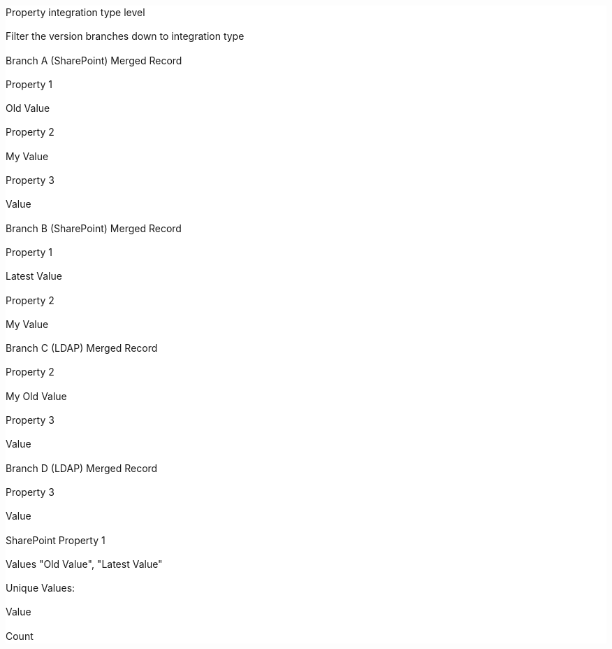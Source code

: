  

Property integration type level 

 

Filter the version branches down to integration type 

 

Branch A (SharePoint) Merged Record 

Property 1 

Old Value 

Property 2 

My Value 

Property 3 

Value 

 

Branch B (SharePoint) Merged Record 

Property 1 

Latest Value 

Property 2 

My Value 

 

Branch C (LDAP) Merged Record 

Property 2 

My Old Value 

Property 3 

Value 

 

Branch D (LDAP) Merged Record 

Property 3 

Value 

 

 

SharePoint Property 1 

Values "Old Value", "Latest Value" 

Unique Values: 

Value 

Count 
